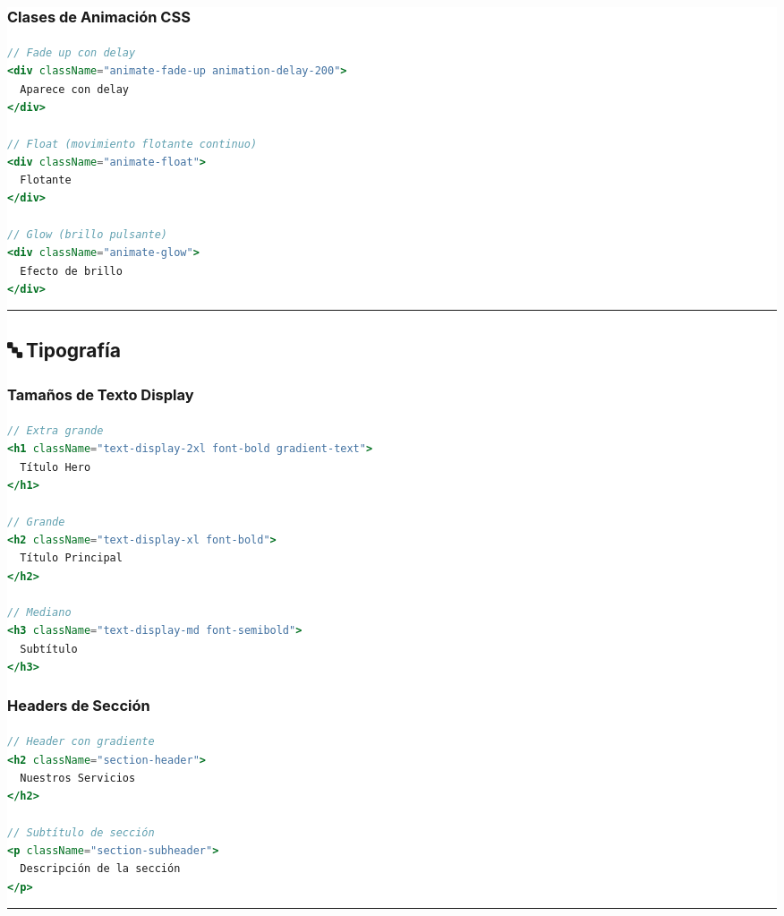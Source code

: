 ### Clases de Animación CSS

```jsx
// Fade up con delay
<div className="animate-fade-up animation-delay-200">
  Aparece con delay
</div>

// Float (movimiento flotante continuo)
<div className="animate-float">
  Flotante
</div>

// Glow (brillo pulsante)
<div className="animate-glow">
  Efecto de brillo
</div>
```

---

## 🔤 Tipografía

### Tamaños de Texto Display

```jsx
// Extra grande
<h1 className="text-display-2xl font-bold gradient-text">
  Título Hero
</h1>

// Grande
<h2 className="text-display-xl font-bold">
  Título Principal
</h2>

// Mediano
<h3 className="text-display-md font-semibold">
  Subtítulo
</h3>
```

### Headers de Sección

```jsx
// Header con gradiente
<h2 className="section-header">
  Nuestros Servicios
</h2>

// Subtítulo de sección
<p className="section-subheader">
  Descripción de la sección
</p>
```

---